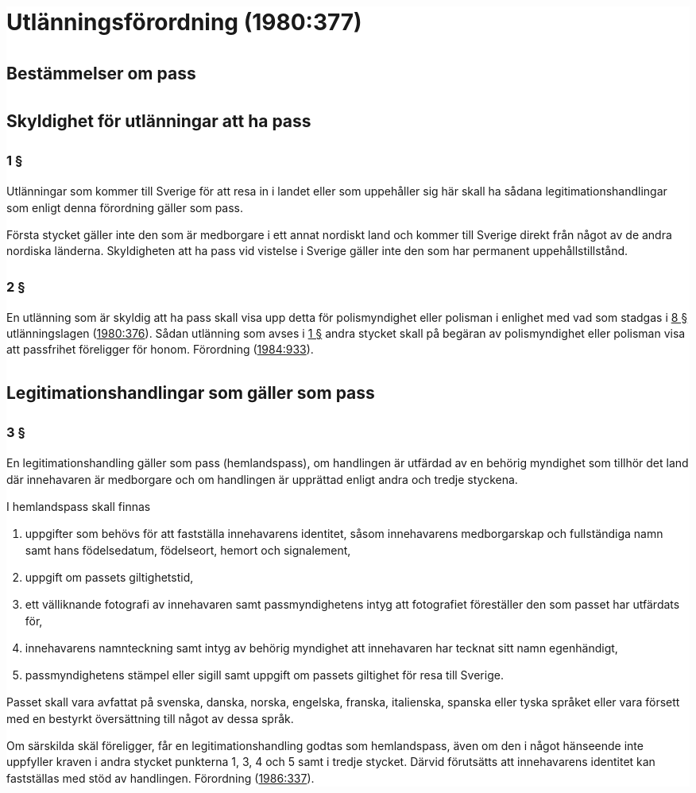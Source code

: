 
# Utlänningsförordning (1980:377)

## Bestämmelser om pass

## Skyldighet för utlänningar att ha pass

### 1 §

Utlänningar som kommer till Sverige för att resa in i landet eller som uppehåller sig här skall ha sådana legitimationshandlingar som enligt denna förordning gäller som pass.

Första stycket gäller inte den som är medborgare i ett annat nordiskt land och kommer till Sverige direkt från något av de andra nordiska länderna. Skyldigheten att ha pass vid vistelse i Sverige gäller inte den som har permanent uppehållstillstånd.

### 2 §

En utlänning som är skyldig att ha pass skall visa upp detta för polismyndighet eller polisman i enlighet med vad som stadgas i [8 §](#8) utlänningslagen ([1980:376](https://selex.se/eli/sfs/1980/376)). Sådan utlänning som avses i [1 §](#1) andra stycket skall på begäran av polismyndighet eller polisman visa att passfrihet föreligger för honom. Förordning ([1984:933](https://selex.se/eli/sfs/1984/933)).

## Legitimationshandlingar som gäller som pass

### 3 §

En legitimationshandling gäller som pass (hemlandspass), om handlingen är utfärdad av en behörig myndighet som tillhör det land där innehavaren är medborgare och om handlingen är upprättad enligt andra och tredje styckena.

I hemlandspass skall finnas

1. uppgifter som behövs för att fastställa innehavarens identitet, såsom innehavarens medborgarskap och fullständiga namn samt hans födelsedatum, födelseort, hemort och signalement,

2. uppgift om passets giltighetstid,

3. ett välliknande fotografi av innehavaren samt passmyndighetens intyg att fotografiet föreställer den som passet har utfärdats för,

4. innehavarens namnteckning samt intyg av behörig myndighet att innehavaren har tecknat sitt namn egenhändigt,

5. passmyndighetens stämpel eller sigill samt uppgift om passets giltighet för resa till Sverige.

Passet skall vara avfattat på svenska, danska, norska, engelska, franska, italienska, spanska eller tyska språket eller vara försett med en bestyrkt översättning till något av dessa språk.

Om särskilda skäl föreligger, får en legitimationshandling godtas som hemlandspass, även om den i något hänseende inte uppfyller kraven i andra stycket punkterna 1, 3, 4 och 5 samt i tredje stycket. Därvid förutsätts att innehavarens identitet kan fastställas med stöd av handlingen. Förordning ([1986:337](https://selex.se/eli/sfs/1986/337)).
